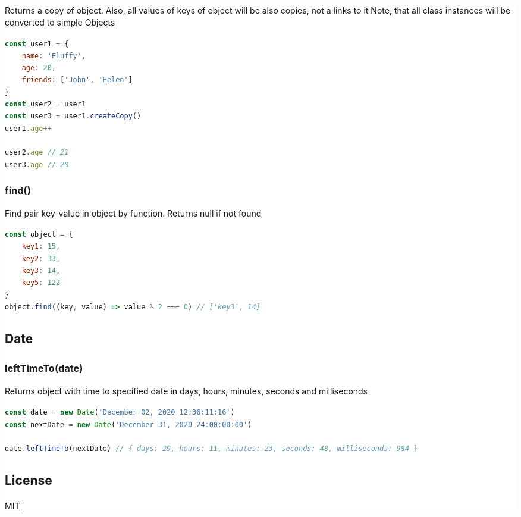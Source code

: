 Returns a copy of object. Also, all values of keys of object will be also copies, not a links to it
Note, that all class instances will be converted to simple Objects
```js
const user1 = {
    name: 'Fluffy',
    age: 20,
    friends: ['John', 'Helen']
}
const user2 = user1
const user3 = user1.createCopy()
user1.age++

user2.age // 21
user3.age // 20
```
### find()
Find pair key-value in object by function. Returns null if not found
```js
const object = {
    key1: 15,
    key2: 33,
    key3: 14,
    key5: 122
}
object.find((key, value) => value % 2 === 0) // ['key3', 14]
```
## Date
### leftTimeTo(date)
Returns object with time to specified date in days, hours, minutes, seconds and milliseconds
```js
const date = new Date('December 02, 2020 12:36:11:16')
const nextDate = new Date('December 31, 2020 24:00:00:00')
    
date.leftTimeTo(nextDate) // { days: 29, hours: 11, minutes: 23, seconds: 48, milliseconds: 984 }
```
## License
[MIT](https://choosealicense.com/licenses/mit/)

